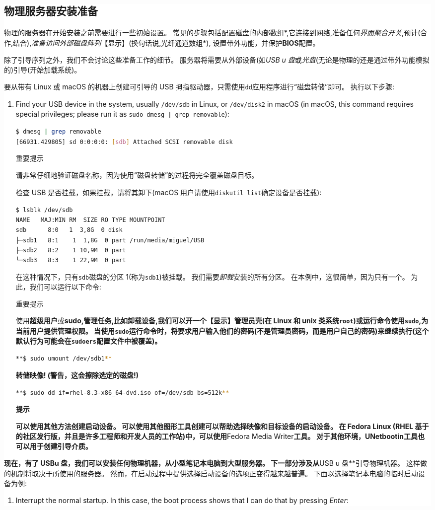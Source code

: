 ## 物理服务器安装准备

物理的服务器在开始安装之前需要进行一些初始设置。 常见的步骤包括配置磁盘的内部数组*,它连接到网络,准备任何*界面聚合开关*,预计(合作,结合),*准备访问外部磁盘阵列*【显示】(换句话说,光纤通道数组*), 设置带外功能，并保护**BIOS**配置。

除了引导序列之外，我们不会讨论这些准备工作的细节。 服务器将需要从外部设备(如*USB u 盘*或*光盘*(无论是物理的还是通过带外功能模拟的)引导(开始加载系统)。

要从带有 Linux 或 macOS 的机器上创建可引导的 USB 拇指驱动器，只需使用`dd`应用程序进行“磁盘转储”即可。 执行以下步骤:

1.  Find your USB device in the system, usually `/dev/sdb` in Linux, or `/dev/disk2` in macOS (in macOS, this command requires special privileges; please run it as `sudo dmesg | grep removable`):

    ```sh
    $ dmesg | grep removable
    [66931.429805] sd 0:0:0:0: [sdb] Attached SCSI removable disk
    ```

    重要提示

    请非常仔细地验证磁盘名称，因为使用“磁盘转储”的过程将完全覆盖磁盘目标。

    检查 USB 是否挂载，如果挂载，请将其卸下(macOS 用户请使用`diskutil list`确定设备是否挂载):

    ```sh
    $ lsblk /dev/sdb
    NAME   MAJ:MIN RM  SIZE RO TYPE MOUNTPOINT
    sdb      8:0   1  3,8G  0 disk 
    ├─sdb1   8:1    1  1,8G  0 part /run/media/miguel/USB
    ├─sdb2   8:2    1 10,9M  0 part 
    └─sdb3   8:3    1 22,9M  0 part
    ```

    在这种情况下，只有`sdb`磁盘的分区 1(称为`sdb1`)被挂载。 我们需要*卸载*安装的所有分区。 在本例中，这很简单，因为只有一个。 为此，我们可以运行以下命令:

    重要提示

    使用**超级用户**或**sudo,管理任务,比如卸载设备,我们可以开一个【显示】管理员壳(在 Linux 和 unix 类系统`root`)或运行命令使用`sudo`,为当前用户提供管理权限。 当使用`sudo`运行命令时，将要求用户输入他们的密码(不是管理员密码，而是用户自己的密码)来继续执行(这个默认行为可能会在`sudoers`配置文件中被覆盖)。**

    ```sh
    **$ sudo umount /dev/sdb1**
    ```

    **转储映像! (警告，这会擦除选定的磁盘!)**

    ```sh
    **$ sudo dd if=rhel-8.3-x86_64-dvd.iso of=/dev/sdb bs=512k**
    ```

    **提示**

    **可以使用其他方法创建启动设备。 可以使用其他图形工具创建可以帮助选择映像和目标设备的启动设备。 在 Fedora Linux (RHEL 基于的社区发行版，并且是许多工程师和开发人员的工作站)中，可以使用**Fedora Media Writer**工具。 对于其他环境，**UNetbootin**工具也可以用于创建引导介质。**

 **现在，有了 USBu 盘，我们可以安装任何物理机器，从小型笔记本电脑到大型服务器。 下一部分涉及从**USB u 盘**引导物理机器。 这样做的机制将取决于所使用的服务器。 然而，在启动过程中提供选择启动设备的选项正变得越来越普遍。 下面以选择笔记本电脑的临时启动设备为例:

1.  Interrupt the normal startup. In this case, the boot process shows that I can do that by pressing *Enter*:
